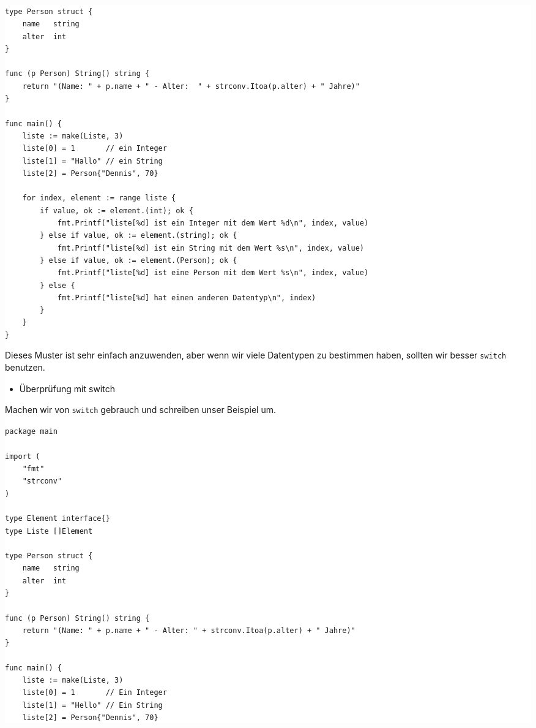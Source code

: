 	type Person struct {
		name   string
		alter  int
	}
	
	func (p Person) String() string {
		return "(Name: " + p.name + " - Alter: 	" + strconv.Itoa(p.alter) + " Jahre)"
	}
	
	func main() {
		liste := make(Liste, 3)
		liste[0] = 1       // ein Integer
		liste[1] = "Hallo" // ein String
		liste[2] = Person{"Dennis", 70}
	
		for index, element := range liste {
			if value, ok := element.(int); ok {
				fmt.Printf("liste[%d] ist ein Integer mit dem Wert %d\n", index, value)
			} else if value, ok := element.(string); ok {
				fmt.Printf("liste[%d] ist ein String mit dem Wert %s\n", index, value)
			} else if value, ok := element.(Person); ok {
				fmt.Printf("liste[%d] ist eine Person mit dem Wert %s\n", index, value)
			} else {
				fmt.Printf("liste[%d] hat einen anderen Datentyp\n", index)
			}
		}
	}

Dieses Muster ist sehr einfach anzuwenden, aber wenn wir viele Datentypen zu bestimmen haben, sollten wir besser `switch` benutzen.

- Überprüfung mit switch

Machen wir von `switch` gebrauch und schreiben unser Beispiel um.
	
	package main
	
	import (
		"fmt"
		"strconv"
	)
	
	type Element interface{}
	type Liste []Element
	
	type Person struct {
		name   string
		alter  int
	}
	
	func (p Person) String() string {
		return "(Name: " + p.name + " - Alter: " + strconv.Itoa(p.alter) + " Jahre)"
	}
	
	func main() {
		liste := make(Liste, 3)
		liste[0] = 1       // Ein Integer
		liste[1] = "Hello" // Ein String
		liste[2] = Person{"Dennis", 70}
	
